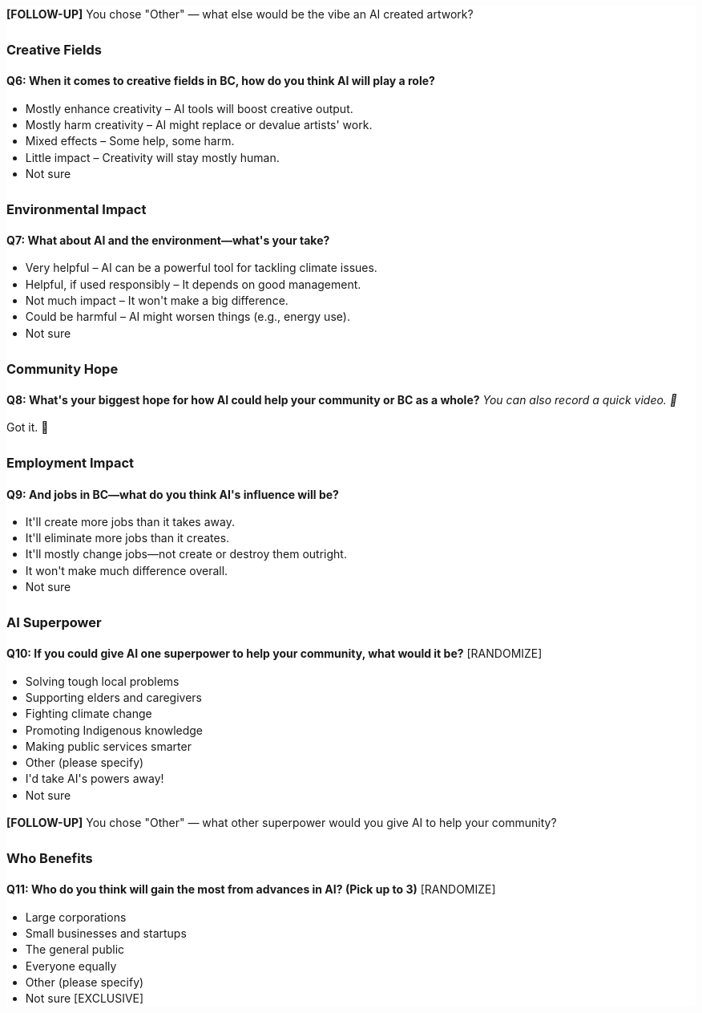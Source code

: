 **[FOLLOW-UP]** You chose "Other" — what else would be the vibe an AI created artwork?

### Creative Fields
**Q6: When it comes to creative fields in BC, how do you think AI will play a role?**
- Mostly enhance creativity – AI tools will boost creative output.
- Mostly harm creativity – AI might replace or devalue artists' work.
- Mixed effects – Some help, some harm.
- Little impact – Creativity will stay mostly human.
- Not sure

### Environmental Impact
**Q7: What about AI and the environment—what's your take?**
- Very helpful – AI can be a powerful tool for tackling climate issues.
- Helpful, if used responsibly – It depends on good management.
- Not much impact – It won't make a big difference.
- Could be harmful – AI might worsen things (e.g., energy use).
- Not sure

### Community Hope
**Q8: What's your biggest hope for how AI could help your community or BC as a whole?**
*You can also record a quick video. 📸*

Got it. 🤝

### Employment Impact
**Q9: And jobs in BC—what do you think AI's influence will be?**
- It'll create more jobs than it takes away.
- It'll eliminate more jobs than it creates.
- It'll mostly change jobs—not create or destroy them outright.
- It won't make much difference overall.
- Not sure

### AI Superpower
**Q10: If you could give AI one superpower to help your community, what would it be?** [RANDOMIZE]
- Solving tough local problems
- Supporting elders and caregivers
- Fighting climate change
- Promoting Indigenous knowledge
- Making public services smarter
- Other (please specify)
- I'd take AI's powers away!
- Not sure

**[FOLLOW-UP]** You chose "Other" — what other superpower would you give AI to help your community?

### Who Benefits
**Q11: Who do you think will gain the most from advances in AI? (Pick up to 3)** [RANDOMIZE]
- Large corporations
- Small businesses and startups
- The general public
- Everyone equally
- Other (please specify)
- Not sure [EXCLUSIVE]

